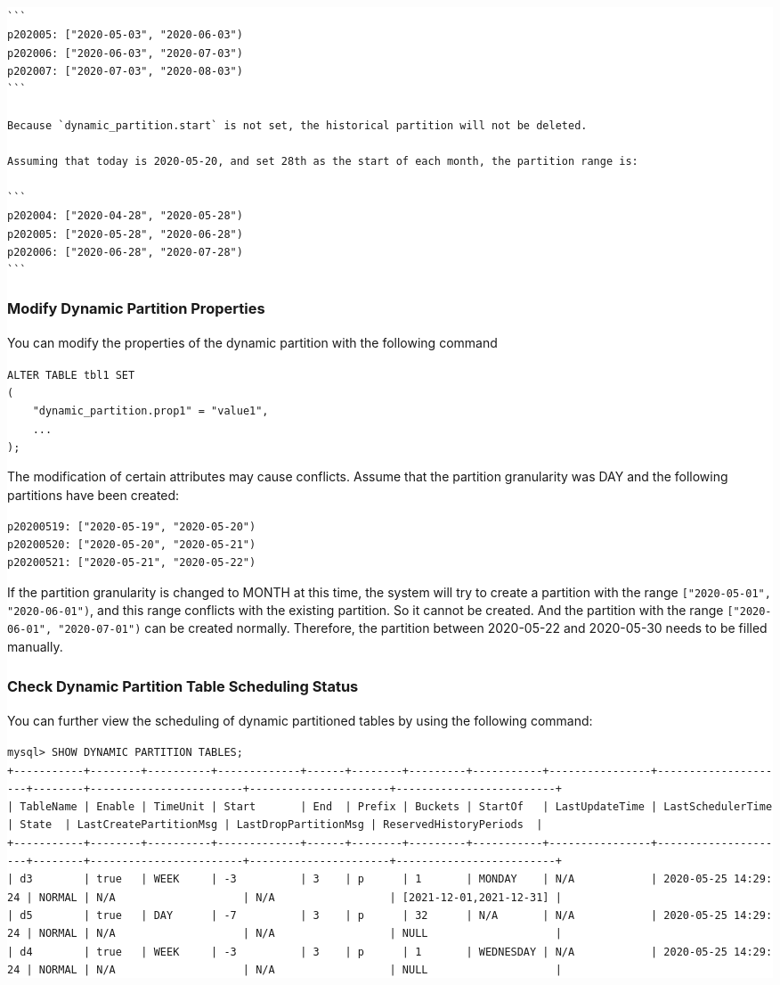     ```
    p202005: ["2020-05-03", "2020-06-03")
    p202006: ["2020-06-03", "2020-07-03")
    p202007: ["2020-07-03", "2020-08-03")
    ```
    
    Because `dynamic_partition.start` is not set, the historical partition will not be deleted.

    Assuming that today is 2020-05-20, and set 28th as the start of each month, the partition range is:

    ```
    p202004: ["2020-04-28", "2020-05-28")
    p202005: ["2020-05-28", "2020-06-28")
    p202006: ["2020-06-28", "2020-07-28")
    ```

### Modify Dynamic Partition Properties

You can modify the properties of the dynamic partition with the following command

```
ALTER TABLE tbl1 SET
(
    "dynamic_partition.prop1" = "value1",
    ...
);
```

The modification of certain attributes may cause conflicts. Assume that the partition granularity was DAY and the following partitions have been created:

```
p20200519: ["2020-05-19", "2020-05-20")
p20200520: ["2020-05-20", "2020-05-21")
p20200521: ["2020-05-21", "2020-05-22")
```

If the partition granularity is changed to MONTH at this time, the system will try to create a partition with the range `["2020-05-01", "2020-06-01")`, and this range conflicts with the existing partition. So it cannot be created. And the partition with the range `["2020-06-01", "2020-07-01")` can be created normally. Therefore, the partition between 2020-05-22 and 2020-05-30 needs to be filled manually.

### Check Dynamic Partition Table Scheduling Status

You can further view the scheduling of dynamic partitioned tables by using the following command:

```    
mysql> SHOW DYNAMIC PARTITION TABLES;
+-----------+--------+----------+-------------+------+--------+---------+-----------+----------------+---------------------+--------+------------------------+----------------------+-------------------------+
| TableName | Enable | TimeUnit | Start       | End  | Prefix | Buckets | StartOf   | LastUpdateTime | LastSchedulerTime   | State  | LastCreatePartitionMsg | LastDropPartitionMsg | ReservedHistoryPeriods  |
+-----------+--------+----------+-------------+------+--------+---------+-----------+----------------+---------------------+--------+------------------------+----------------------+-------------------------+
| d3        | true   | WEEK     | -3          | 3    | p      | 1       | MONDAY    | N/A            | 2020-05-25 14:29:24 | NORMAL | N/A                    | N/A                  | [2021-12-01,2021-12-31] |
| d5        | true   | DAY      | -7          | 3    | p      | 32      | N/A       | N/A            | 2020-05-25 14:29:24 | NORMAL | N/A                    | N/A                  | NULL                    |
| d4        | true   | WEEK     | -3          | 3    | p      | 1       | WEDNESDAY | N/A            | 2020-05-25 14:29:24 | NORMAL | N/A                    | N/A                  | NULL                    |
```